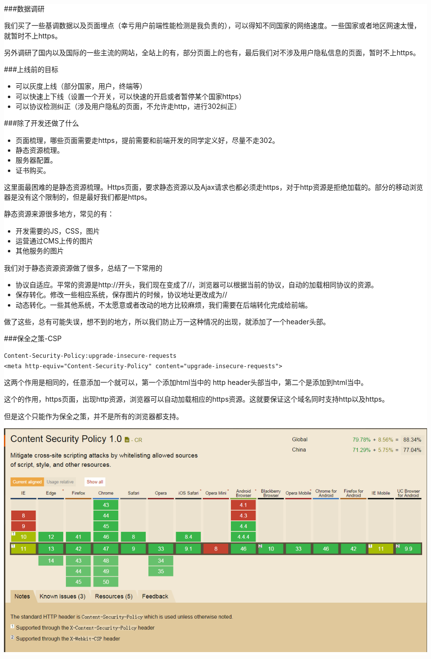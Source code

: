 ###数据调研

我们买了一些基调数据以及页面埋点（幸亏用户前端性能检测是我负责的），可以得知不同国家的网络速度。一些国家或者地区网速太慢，就暂时不上https。

另外调研了国内以及国际的一些主流的网站，全站上的有，部分页面上的也有，最后我们对不涉及用户隐私信息的页面，暂时不上https。

###上线前的目标

* 可以灰度上线（部分国家，用户，终端等）
* 可以快速上下线（设置一个开关，可以快速的开启或者暂停某个国家https）
* 可以协议检测纠正（涉及用户隐私的页面，不允许走http，进行302纠正）

###除了开发还做了什么

* 页面梳理，哪些页面需要走https，提前需要和前端开发的同学定义好，尽量不走302。
* 静态资源梳理。
* 服务器配置。
* 证书购买。

这里面最困难的是静态资源梳理。Https页面，要求静态资源以及Ajax请求也都必须走https，对于http资源是拒绝加载的。部分的移动浏览器是没有这个限制的，但是最好我们都是https。

静态资源来源很多地方，常见的有：

* 开发需要的JS，CSS，图片
* 运营通过CMS上传的图片
* 其他服务的图片

我们对于静态资源资源做了很多，总结了一下常用的

* 协议自适应。平常的资源是http://开头，我们现在变成了//，浏览器可以根据当前的协议，自动的加载相同协议的资源。
* 保存转化。修改一些相应系统，保存图片的时候，协议地址更改成为//
* 动态转化。一些其他系统，不太愿意或者改动的地方比较麻烦，我们需要在后端转化完成给前端。

做了这些，总有可能失误，想不到的地方，所以我们防止万一这种情况的出现，就添加了一个header头部。

###保全之策-CSP

    Content-Security-Policy:upgrade-insecure-requests
    <meta http-equiv="Content-Security-Policy" content="upgrade-insecure-requests">

这两个作用是相同的，任意添加一个就可以，第一个添加html当中的 http header头部当中，第二个是添加到html当中。

这个的作用，https页面，出现http资源，浏览器可以自动加载相应的https资源。这就要保证这个域名同时支持http以及https。

但是这个只能作为保全之策，并不是所有的浏览器都支持。

![https 内容安全策略](https_9.png)
